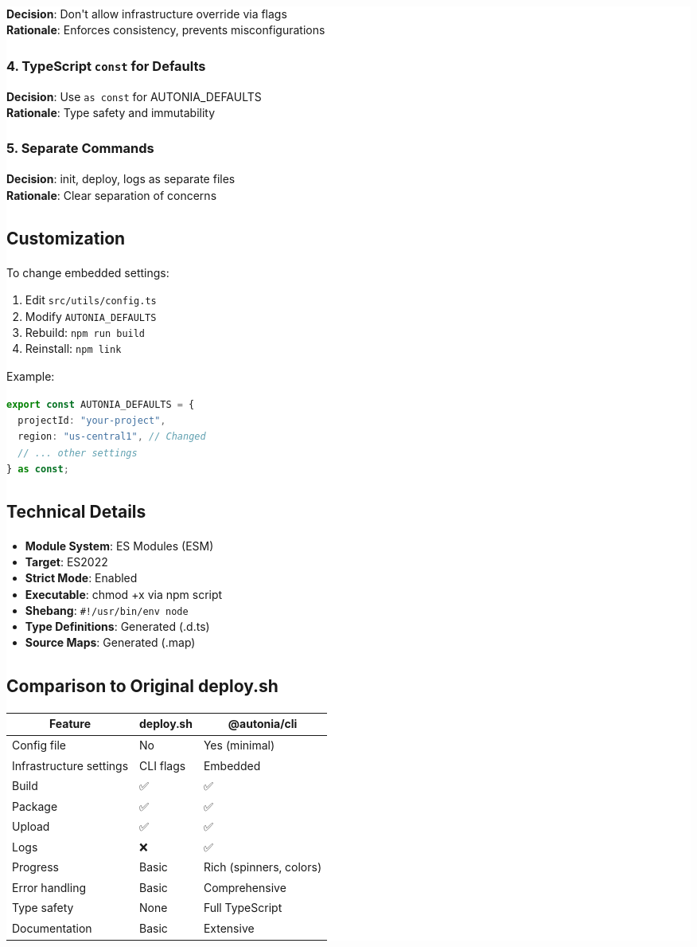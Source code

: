 **Decision**: Don't allow infrastructure override via flags  
**Rationale**: Enforces consistency, prevents misconfigurations

### 4. TypeScript `const` for Defaults

**Decision**: Use `as const` for AUTONIA_DEFAULTS  
**Rationale**: Type safety and immutability

### 5. Separate Commands

**Decision**: init, deploy, logs as separate files  
**Rationale**: Clear separation of concerns

## Customization

To change embedded settings:

1. Edit `src/utils/config.ts`
2. Modify `AUTONIA_DEFAULTS`
3. Rebuild: `npm run build`
4. Reinstall: `npm link`

Example:

```typescript
export const AUTONIA_DEFAULTS = {
  projectId: "your-project",
  region: "us-central1", // Changed
  // ... other settings
} as const;
```

## Technical Details

- **Module System**: ES Modules (ESM)
- **Target**: ES2022
- **Strict Mode**: Enabled
- **Executable**: chmod +x via npm script
- **Shebang**: `#!/usr/bin/env node`
- **Type Definitions**: Generated (.d.ts)
- **Source Maps**: Generated (.map)

## Comparison to Original deploy.sh

| Feature                 | deploy.sh | @autonia/cli            |
| ----------------------- | --------- | ----------------------- |
| Config file             | No        | Yes (minimal)           |
| Infrastructure settings | CLI flags | Embedded                |
| Build                   | ✅        | ✅                      |
| Package                 | ✅        | ✅                      |
| Upload                  | ✅        | ✅                      |
| Logs                    | ❌        | ✅                      |
| Progress                | Basic     | Rich (spinners, colors) |
| Error handling          | Basic     | Comprehensive           |
| Type safety             | None      | Full TypeScript         |
| Documentation           | Basic     | Extensive               |
